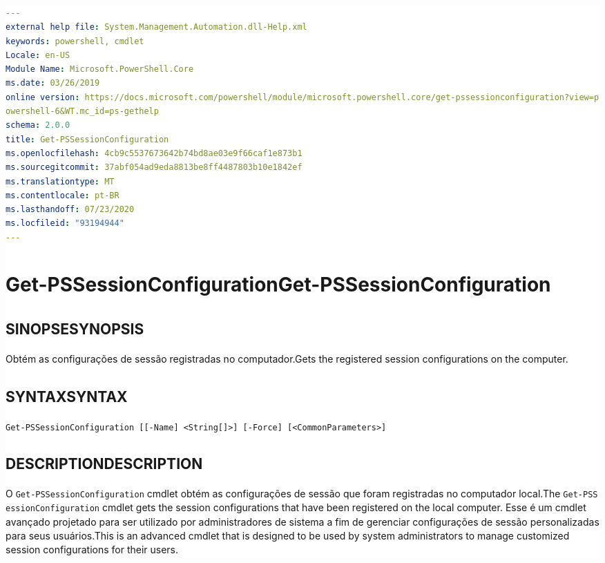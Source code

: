 ```yaml
---
external help file: System.Management.Automation.dll-Help.xml
keywords: powershell, cmdlet
Locale: en-US
Module Name: Microsoft.PowerShell.Core
ms.date: 03/26/2019
online version: https://docs.microsoft.com/powershell/module/microsoft.powershell.core/get-pssessionconfiguration?view=powershell-6&WT.mc_id=ps-gethelp
schema: 2.0.0
title: Get-PSSessionConfiguration
ms.openlocfilehash: 4cb9c5537673642b74bd8ae03e9f66caf1e873b1
ms.sourcegitcommit: 37abf054ad9eda8813be8ff4487803b10e1842ef
ms.translationtype: MT
ms.contentlocale: pt-BR
ms.lasthandoff: 07/23/2020
ms.locfileid: "93194944"
---
```

# <span data-ttu-id="f66a8-103">Get-PSSessionConfiguration</span><span class="sxs-lookup"><span data-stu-id="f66a8-103">Get-PSSessionConfiguration</span></span>

## <span data-ttu-id="f66a8-104">SINOPSE</span><span class="sxs-lookup"><span data-stu-id="f66a8-104">SYNOPSIS</span></span>
<span data-ttu-id="f66a8-105">Obtém as configurações de sessão registradas no computador.</span><span class="sxs-lookup"><span data-stu-id="f66a8-105">Gets the registered session configurations on the computer.</span></span>

## <span data-ttu-id="f66a8-106">SYNTAX</span><span class="sxs-lookup"><span data-stu-id="f66a8-106">SYNTAX</span></span>

```
Get-PSSessionConfiguration [[-Name] <String[]>] [-Force] [<CommonParameters>]
```

## <span data-ttu-id="f66a8-107">DESCRIPTION</span><span class="sxs-lookup"><span data-stu-id="f66a8-107">DESCRIPTION</span></span>

<span data-ttu-id="f66a8-108">O `Get-PSSessionConfiguration` cmdlet obtém as configurações de sessão que foram registradas no computador local.</span><span class="sxs-lookup"><span data-stu-id="f66a8-108">The `Get-PSSessionConfiguration` cmdlet gets the session configurations that have been registered on the local computer.</span></span> <span data-ttu-id="f66a8-109">Esse é um cmdlet avançado projetado para ser utilizado por administradores de sistema a fim de gerenciar configurações de sessão personalizadas para seus usuários.</span><span class="sxs-lookup"><span data-stu-id="f66a8-109">This is an advanced cmdlet that is designed to be used by system administrators to manage customized session configurations for their users.</span></span>

